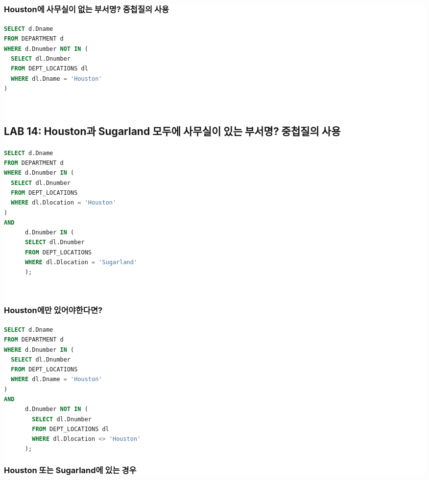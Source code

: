 ### Houston에 사무실이 없는 부서명? 중첩질의 사용

~~~sql
SELECT d.Dname
FROM DEPARTMENT d
WHERE d.Dnumber NOT IN (
  SELECT dl.Dnumber
  FROM DEPT_LOCATIONS dl 
  WHERE dl.Dname = 'Houston'
)
~~~
<br>

## LAB 14: Houston과 Sugarland 모두에 사무실이 있는 부서명? 중첩질의 사용

~~~sql
SELECT d.Dname
FROM DEPARTMENT d
WHERE d.Dnumber IN (
  SELECT dl.Dnumber
  FROM DEPT_LOCATIONS
  WHERE dl.Dlocation = 'Houston'
) 
AND
      d.Dnumber IN (
      SELECT dl.Dnumber
      FROM DEPT_LOCATIONS
      WHERE dl.Dlocation = 'Sugarland'  
      );
~~~
<br>

### Houston에만 있어야한다면?

~~~sql
SELECT d.Dname
FROM DEPARTMENT d
WHERE d.Dnumber IN (
  SELECT dl.Dnumber 
  FROM DEPT_LOCATIONS
  WHERE dl.Dname = 'Houston'
)
AND
      d.Dnumber NOT IN (
        SELECT dl.Dnumber
        FROM DEPT_LOCATIONS dl
        WHERE dl.Dlocation <> 'Houston'
      );
~~~

### Houston 또는 Sugarland에 있는 경우
